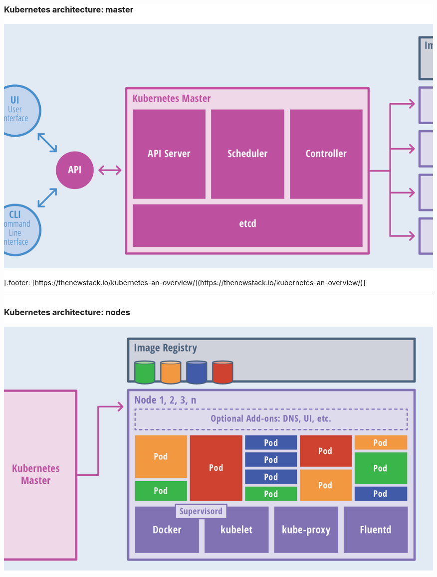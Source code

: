 ### Kubernetes architecture: master

![inline](images/k8s-arch-2.png)

[.footer: [https://thenewstack.io/kubernetes-an-overview/](https://thenewstack.io/kubernetes-an-overview/)]

---

### Kubernetes architecture: nodes

![inline](images/k8s-arch-3.png)
